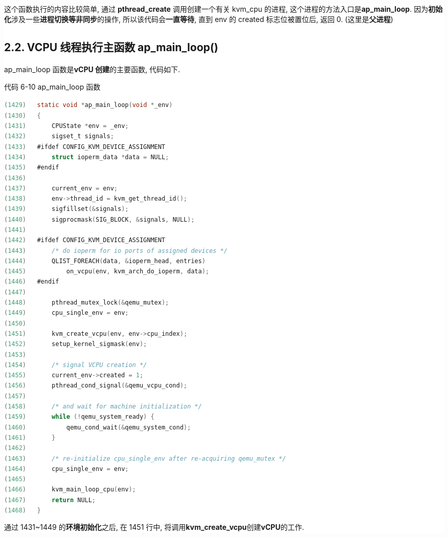 这个函数执行的内容比较简单, 通过 **pthread\_create** 调用创建一个有关 kvm\_cpu 的进程, 这个进程的方法入口是**ap\_main\_loop**. 因为**初始化**涉及一些**进程切换等非同步**的操作, 所以该代码会**一直等待**, 直到 env 的 created 标志位被置位后, 返回 0. (这里是**父进程**)

## 2.2. VCPU 线程执行主函数 ap_main_loop()

ap\_main\_loop 函数是**vCPU 创建**的主要函数, 代码如下.

代码 6\-10 ap\_main\_loop 函数

```c
(1429)   static void *ap_main_loop(void *_env)
(1430)   {
(1431)       CPUState *env = _env;
(1432)       sigset_t signals;
(1433)   #ifdef CONFIG_KVM_DEVICE_ASSIGNMENT
(1434)       struct ioperm_data *data = NULL;
(1435)   #endif
(1436)
(1437)       current_env = env;
(1438)       env->thread_id = kvm_get_thread_id();
(1439)       sigfillset(&signals);
(1440)       sigprocmask(SIG_BLOCK, &signals, NULL);
(1441)
(1442)   #ifdef CONFIG_KVM_DEVICE_ASSIGNMENT
(1443)       /* do ioperm for io ports of assigned devices */
(1444)       QLIST_FOREACH(data, &ioperm_head, entries)
(1445)           on_vcpu(env, kvm_arch_do_ioperm, data);
(1446)   #endif
(1447)
(1448)       pthread_mutex_lock(&qemu_mutex);
(1449)       cpu_single_env = env;
(1450)
(1451)       kvm_create_vcpu(env, env->cpu_index);
(1452)       setup_kernel_sigmask(env);
(1453)
(1454)       /* signal VCPU creation */
(1455)       current_env->created = 1;
(1456)       pthread_cond_signal(&qemu_vcpu_cond);
(1457)
(1458)       /* and wait for machine initialization */
(1459)       while (!qemu_system_ready) {
(1460)           qemu_cond_wait(&qemu_system_cond);
(1461)       }
(1462)
(1463)       /* re-initialize cpu_single_env after re-acquiring qemu_mutex */
(1464)       cpu_single_env = env;
(1465)
(1466)       kvm_main_loop_cpu(env);
(1467)       return NULL;
(1468)   }
```

通过 1431~1449 的**环境初始化**之后, 在 1451 行中, 将调用**kvm\_create\_vcpu**创建**vCPU**的工作.
